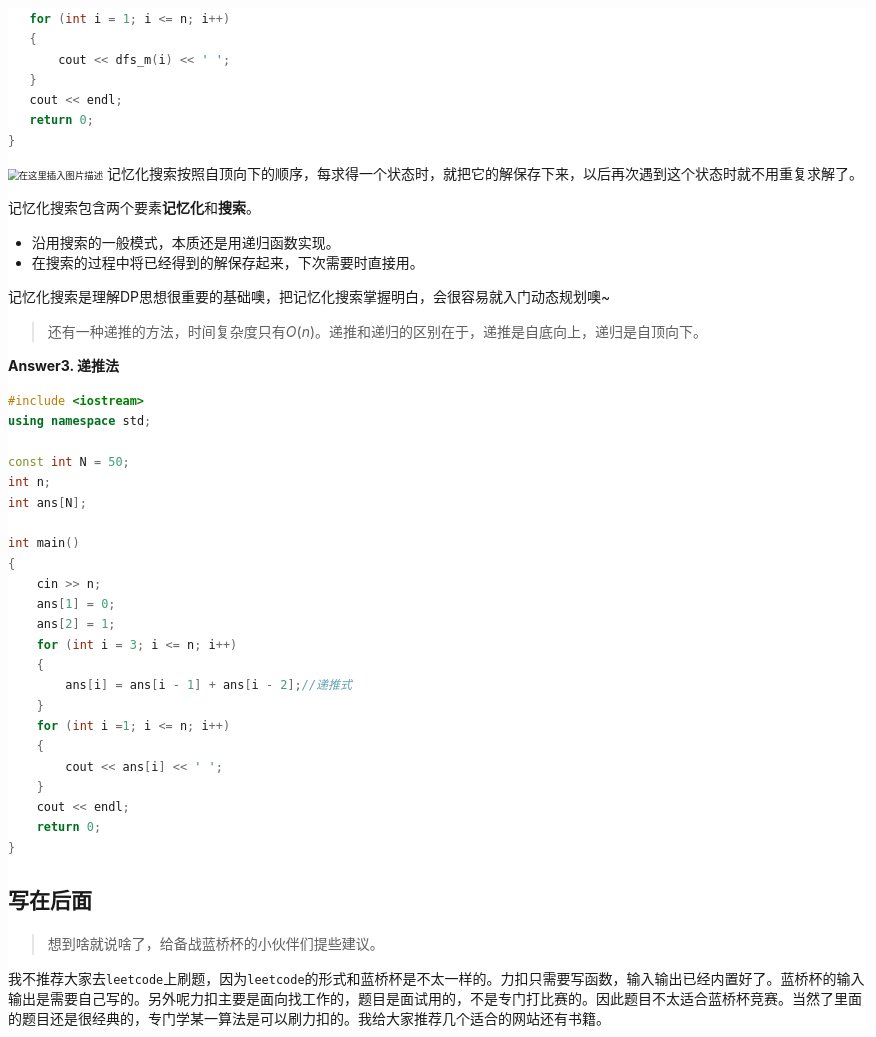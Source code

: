 ```cpp
   for (int i = 1; i <= n; i++)
   {
       cout << dfs_m(i) << ' ';
   }
   cout << endl;
   return 0;
}
```

<img src="https://cdn.jsdelivr.net/gh/xubenshan/pic-blog@main/img/d43e3c5a5d944214a73e8d9c724d2f2a.png" alt="在这里插入图片描述" style="zoom:67%;" />
记忆化搜索按照自顶向下的顺序，每求得一个状态时，就把它的解保存下来，以后再次遇到这个状态时就不用重复求解了。

记忆化搜索包含两个要素**记忆化**和**搜索**。

* 沿用搜索的一般模式，本质还是用递归函数实现。
* 在搜索的过程中将已经得到的解保存起来，下次需要时直接用。

记忆化搜索是理解DP思想很重要的基础噢，把记忆化搜索掌握明白，会很容易就入门动态规划噢~

>还有一种递推的方法，时间复杂度只有$O(n)$。递推和递归的区别在于，递推是自底向上，递归是自顶向下。

**Answer3. 递推法**

```cpp
#include <iostream>
using namespace std;

const int N = 50;
int n;
int ans[N];

int main()
{
    cin >> n;
    ans[1] = 0;
    ans[2] = 1;
    for (int i = 3; i <= n; i++)
    {
        ans[i] = ans[i - 1] + ans[i - 2];//递推式
    }
    for (int i =1; i <= n; i++)
    {
        cout << ans[i] << ' ';
    }
    cout << endl;
    return 0;
}
```

## 写在后面

>想到啥就说啥了，给备战蓝桥杯的小伙伴们提些建议。

我不推荐大家去`leetcode`上刷题，因为`leetcode`的形式和蓝桥杯是不太一样的。力扣只需要写函数，输入输出已经内置好了。蓝桥杯的输入输出是需要自己写的。另外呢力扣主要是面向找工作的，题目是面试用的，不是专门打比赛的。因此题目不太适合蓝桥杯竞赛。当然了里面的题目还是很经典的，专门学某一算法是可以刷力扣的。我给大家推荐几个适合的网站还有书籍。

